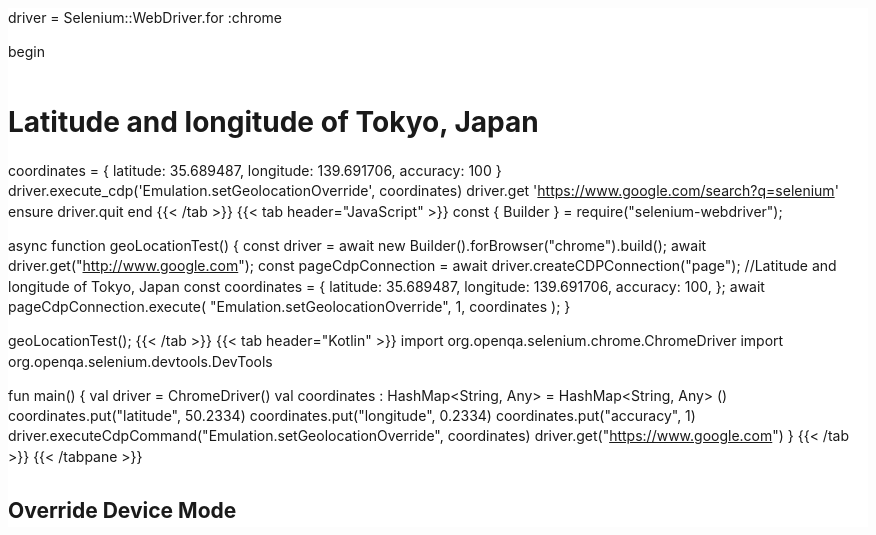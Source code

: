 driver = Selenium::WebDriver.for :chrome

begin
  # Latitude and longitude of Tokyo, Japan
  coordinates = { latitude: 35.689487,
                  longitude: 139.691706,
                  accuracy: 100 }
  driver.execute_cdp('Emulation.setGeolocationOverride', coordinates)
  driver.get 'https://www.google.com/search?q=selenium'
ensure
  driver.quit
end
  {{< /tab >}}
  {{< tab header="JavaScript" >}}
const { Builder } = require("selenium-webdriver");

async function geoLocationTest() {
  const driver = await new Builder().forBrowser("chrome").build();
  await driver.get("http://www.google.com");
  const pageCdpConnection = await driver.createCDPConnection("page");
  //Latitude and longitude of Tokyo, Japan
  const coordinates = {
    latitude: 35.689487,
    longitude: 139.691706,
    accuracy: 100,
  };
  await pageCdpConnection.execute(
    "Emulation.setGeolocationOverride",
    1,
    coordinates
  );
}

geoLocationTest(); 
  {{< /tab >}}
  {{< tab header="Kotlin" >}}
import org.openqa.selenium.chrome.ChromeDriver
import org.openqa.selenium.devtools.DevTools

fun main() {
    val driver =  ChromeDriver()
    val coordinates : HashMap<String, Any> = HashMap<String, Any> ()
    coordinates.put("latitude", 50.2334)
    coordinates.put("longitude", 0.2334)
    coordinates.put("accuracy", 1)
    driver.executeCdpCommand("Emulation.setGeolocationOverride", coordinates)
    driver.get("https://www.google.com")
}
  {{< /tab >}}
{{< /tabpane >}}

## Override Device Mode
